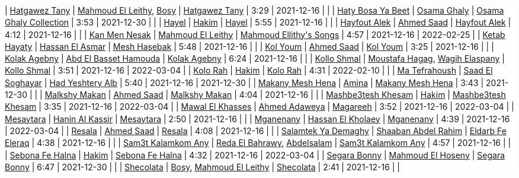 | [Hatgawez Tany](https://open.spotify.com/track/3EdA1dPSjYxVSXEqbUGP1O) | [Mahmoud El Leithy](https://open.spotify.com/artist/2iToE4LH0W9zs4hVw3A7m6), [Bosy](https://open.spotify.com/artist/5qLw7iz4Ttj3cR07fE3gBZ) | [Hatgawez Tany](https://open.spotify.com/album/5lL7ZvSulnMBdVCMLsZRrA) | 3:29 | 2021-12-16 |  |
| [Haty Bosa Ya Beet](https://open.spotify.com/track/6uGJrcFOMI6Z2PIh1i8F3x) | [Osama Ghaly](https://open.spotify.com/artist/3Qlvqpn3QapW1ZZwbvoAxz) | [Osama Ghaly Collection](https://open.spotify.com/album/4jBwuzCtVOJisHosxBu9oN) | 3:53 | 2021-12-30 |  |
| [Hayel](https://open.spotify.com/track/3M6afnLlWJX36aEWnQoRoj) | [Hakim](https://open.spotify.com/artist/1xCRJ0XrcQKEkjk50ILWbt) | [Hayel](https://open.spotify.com/album/7aNsmE7MTPD6xH4QVCB5NW) | 5:55 | 2021-12-16 |  |
| [Hayfout Alek](https://open.spotify.com/track/7hRVdE7Ta0wNiYHIySnUOZ) | [Ahmed Saad](https://open.spotify.com/artist/5D2ui1KD49TfyCDb35zf5V) | [Hayfout Alek](https://open.spotify.com/album/6SQj9WllIr9VpJdx4umi6u) | 4:12 | 2021-12-16 |  |
| [Kan Men Nesak](https://open.spotify.com/track/4SHJ4l3zvzk6dVq4KumFuI) | [Mahmoud El Leithy](https://open.spotify.com/artist/2iToE4LH0W9zs4hVw3A7m6) | [Mahmoud Ellithy's Songs](https://open.spotify.com/album/4pCg7FV1hI503OwG7YSMyK) | 4:57 | 2021-12-16 | 2022-02-25 |
| [Ketab Hayaty](https://open.spotify.com/track/4SlWoiEKOBzolCg2CP2Alx) | [Hassan El Asmar](https://open.spotify.com/artist/2V9eL6H3ZeeLRKYud48vax) | [Mesh Hasebak](https://open.spotify.com/album/5VZqJeaS9npyDjJrGdkPnV) | 5:48 | 2021-12-16 |  |
| [Kol Youm](https://open.spotify.com/track/3iWRuqeYt3ezyPOSdVo9Hz) | [Ahmed Saad](https://open.spotify.com/artist/5D2ui1KD49TfyCDb35zf5V) | [Kol Youm](https://open.spotify.com/album/425JKkR2C6PwmFgeriOlwm) | 3:25 | 2021-12-16 |  |
| [Kolak Agebny](https://open.spotify.com/track/1mBQMkL8NOQ0akkTr8kqba) | [Abd El Basset Hamouda](https://open.spotify.com/artist/6uxT2qSLGzGkm3frsoMPuw) | [Kolak Agebny](https://open.spotify.com/album/7bDP2wd3ijXZIARnkpOWMm) | 6:24 | 2021-12-16 |  |
| [Kollo Shmal](https://open.spotify.com/track/0Y1xET6NicWkYTnrKtFv4v) | [Moustafa Hagag](https://open.spotify.com/artist/5jii08sWD8V92EdOofQo52), [Wagih Elaspany](https://open.spotify.com/artist/0AJIecs3dW9ALRevRVAPfs) | [Kollo Shmal](https://open.spotify.com/album/72OIxMzGUrFbsxzhC655QW) | 3:51 | 2021-12-16 | 2022-03-04 |
| [Kolo Rah](https://open.spotify.com/track/6C5DOnAWpXh3do5wpXyGg7) | [Hakim](https://open.spotify.com/artist/1xCRJ0XrcQKEkjk50ILWbt) | [Kolo Rah](https://open.spotify.com/album/4OzNGm3meIPIHdvfPwYmER) | 4:31 | 2022-02-10 |  |
| [Ma Tefrahoush](https://open.spotify.com/track/3v2n89Farb1ft281eNbAsY) | [Saad El Soghayar](https://open.spotify.com/artist/1fNhDktKNtf7g7COrlJguP) | [Had Yeshtery Alb](https://open.spotify.com/album/6Psz3Qbb1dxxNDaWITkMWf) | 5:40 | 2021-12-16 | 2021-12-30 |
| [Makany Mesh Hena](https://open.spotify.com/track/4EEDnIppGuHF0Z2iRc2Jjk) | [Amina](https://open.spotify.com/artist/6Uov1ltYtgzByzlGDyDBcO) | [Makany Mesh Hena](https://open.spotify.com/album/7y3MOSdl3YEghIHel9lVCE) | 3:43 | 2021-12-30 |  |
| [Malkshy Makan](https://open.spotify.com/track/7kCPZBztxoo8QbmiWs5fku) | [Ahmed Saad](https://open.spotify.com/artist/5D2ui1KD49TfyCDb35zf5V) | [Malkshy Makan](https://open.spotify.com/album/3z3BGgBDfwipeklotS0L1A) | 4:04 | 2021-12-16 |  |
| [Mashbe3tesh Khesam](https://open.spotify.com/track/7bv3lpA5IW0NA2yaOo4pI0) | [Hakim](https://open.spotify.com/artist/1xCRJ0XrcQKEkjk50ILWbt) | [Mashbe3tesh Khesam](https://open.spotify.com/album/2RpBN2u4EBNup7albuvnH3) | 3:35 | 2021-12-16 | 2022-03-04 |
| [Mawal El Khasses](https://open.spotify.com/track/5oDyX6zBW6M19ggURAT7US) | [Ahmed Adaweya](https://open.spotify.com/artist/7EJbIeuxQY12K2EQoRbPC5) | [Magareeh](https://open.spotify.com/album/6nVsp22oRsbX1BHzHfLAhM) | 3:52 | 2021-12-16 | 2022-03-04 |
| [Mesaytara](https://open.spotify.com/track/0m9PqpTXUZl1ZFWIdciLXS) | [Hanin Al Kassir](https://open.spotify.com/artist/1V6625kc5Sv1ImXI1iltW2) | [Mesaytara](https://open.spotify.com/album/7qeGAJr2N5GL0MGzlaipIK) | 2:50 | 2021-12-16 |  |
| [Mganenany](https://open.spotify.com/track/4BdczslzGIu6MPYQzkCa2X) | [Hassan El Kholaey](https://open.spotify.com/artist/66cgnb4zHHH8LKIF2Ukyv0) | [Mganenany](https://open.spotify.com/album/43CnQIq5C5ToUNDwrwNlVt) | 4:39 | 2021-12-16 | 2022-03-04 |
| [Resala](https://open.spotify.com/track/522j2fXo5LMHuEMTw67aaF) | [Ahmed Saad](https://open.spotify.com/artist/5D2ui1KD49TfyCDb35zf5V) | [Resala](https://open.spotify.com/album/72j6bXgAo4YFlgNM376Ukn) | 4:08 | 2021-12-16 |  |
| [Salamtek Ya Demaghy](https://open.spotify.com/track/2mFJUSuJzpTmwn6TRK4cRB) | [Shaaban Abdel Rahim](https://open.spotify.com/artist/02f6OKV3ImIJrm3UoW3Oue) | [Eldarb Fe Eleraq](https://open.spotify.com/album/0Wc6sOC2Sn496mXG4X0osq) | 4:38 | 2021-12-16 |  |
| [Sam3t Kalamkom Any](https://open.spotify.com/track/6hn5h9eNL9e3duK8GvhZc1) | [Reda El Bahrawy](https://open.spotify.com/artist/3gCqbhXmiSto3R8U9YZcZM), [Abdelsalam](https://open.spotify.com/artist/52bZNntY7uZF12QFyLb6lW) | [Sam3t Kalamkom Any](https://open.spotify.com/album/1T6PrKiCpf2OJMihEHqemY) | 4:57 | 2021-12-16 |  |
| [Sebona Fe Halna](https://open.spotify.com/track/2MxRJwyYumi6ODywLbL89k) | [Hakim](https://open.spotify.com/artist/1xCRJ0XrcQKEkjk50ILWbt) | [Sebona Fe Halna](https://open.spotify.com/album/4Fs2CAjgQ8yhTN1pFnOYER) | 4:32 | 2021-12-16 | 2022-03-04 |
| [Segara Bonny](https://open.spotify.com/track/6akfrRhAakyPUzmc2YtbIq) | [Mahmoud El Hoseny](https://open.spotify.com/artist/52WZ9XbIIFLTKzL4PWAqBa) | [Segara Bonny](https://open.spotify.com/album/35Rcv9EjpOi3bQ6h91b08N) | 6:47 | 2021-12-30 |  |
| [Shecolata](https://open.spotify.com/track/2fd6l0ZnzcoxAkA8e8URtS) | [Bosy](https://open.spotify.com/artist/5qLw7iz4Ttj3cR07fE3gBZ), [Mahmoud El Leithy](https://open.spotify.com/artist/2iToE4LH0W9zs4hVw3A7m6) | [Shecolata](https://open.spotify.com/album/36hOxzWm2uNQzLZrkLMidl) | 2:41 | 2021-12-16 |  |